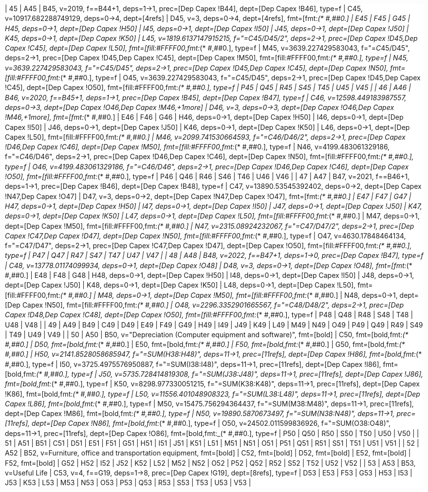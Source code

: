 | 45 | A45 | B45, v=2019, f==B44+1, deps=1→1, prec=[Dep Capex !B44], dept=[Dep Capex !B46], type=f | C45, v=10917.682288749129, deps=0→4, dept=[4refs] | D45, v=3, deps=0→4, dept=[4refs], fmt=[fmt:_(* #,##0.] | E45 | F45 | G45 | H45, deps=0→1, dept=[Dep Capex !H50] | I45, deps=0→1, dept=[Dep Capex !I50] | J45, deps=0→1, dept=[Dep Capex !J50] | K45, deps=0→1, dept=[Dep Capex !K50] | L45, v=1819.6137147915215, f="=$C45/$D45/2", deps=2→1, prec=[Dep Capex !D45,Dep Capex !C45], dept=[Dep Capex !L50], fmt=[fill:#FFFF00,fmt:_(* #,##0.], type=f | M45, v=3639.227429583043, f="=$C45/$D45", deps=2→1, prec=[Dep Capex !D45,Dep Capex !C45], dept=[Dep Capex !M50], fmt=[fill:#FFFF00,fmt:_(* #,##0.], type=f | N45, v=3639.227429583043, f="=$C45/$D45", deps=2→1, prec=[Dep Capex !D45,Dep Capex !C45], dept=[Dep Capex !N50], fmt=[fill:#FFFF00,fmt:_(* #,##0.], type=f | O45, v=3639.227429583043, f="=$C45/$D45", deps=2→1, prec=[Dep Capex !D45,Dep Capex !C45], dept=[Dep Capex !O50], fmt=[fill:#FFFF00,fmt:_(* #,##0.], type=f | P45 | Q45 | R45 | S45 | T45 | U45 | V45 |
| 46 | A46 | B46, v=2020, f==B45+1, deps=1→1, prec=[Dep Capex !B45], dept=[Dep Capex !B47], type=f | C46, v=12598.449183987557, deps=0→3, dept=[Dep Capex !O46,Dep Capex !M46,+1more] | D46, v=3, deps=0→3, dept=[Dep Capex !O46,Dep Capex !M46,+1more], fmt=[fmt:_(* #,##0.] | E46 | F46 | G46 | H46, deps=0→1, dept=[Dep Capex !H50] | I46, deps=0→1, dept=[Dep Capex !I50] | J46, deps=0→1, dept=[Dep Capex !J50] | K46, deps=0→1, dept=[Dep Capex !K50] | L46, deps=0→1, dept=[Dep Capex !L50], fmt=[fill:#FFFF00,fmt:_(* #,##0.] | M46, v=2099.741530664593, f="=$C46/$D46/2", deps=2→1, prec=[Dep Capex !D46,Dep Capex !C46], dept=[Dep Capex !M50], fmt=[fill:#FFFF00,fmt:_(* #,##0.], type=f | N46, v=4199.483061329186, f="=$C46/$D46", deps=2→1, prec=[Dep Capex !D46,Dep Capex !C46], dept=[Dep Capex !N50], fmt=[fill:#FFFF00,fmt:_(* #,##0.], type=f | O46, v=4199.483061329186, f="=$C46/$D46", deps=2→1, prec=[Dep Capex !D46,Dep Capex !C46], dept=[Dep Capex !O50], fmt=[fill:#FFFF00,fmt:_(* #,##0.], type=f | P46 | Q46 | R46 | S46 | T46 | U46 | V46 |
| 47 | A47 | B47, v=2021, f==B46+1, deps=1→1, prec=[Dep Capex !B46], dept=[Dep Capex !B48], type=f | C47, v=13890.53545392402, deps=0→2, dept=[Dep Capex !N47,Dep Capex !O47] | D47, v=3, deps=0→2, dept=[Dep Capex !N47,Dep Capex !O47], fmt=[fmt:_(* #,##0.] | E47 | F47 | G47 | H47, deps=0→1, dept=[Dep Capex !H50] | I47, deps=0→1, dept=[Dep Capex !I50] | J47, deps=0→1, dept=[Dep Capex !J50] | K47, deps=0→1, dept=[Dep Capex !K50] | L47, deps=0→1, dept=[Dep Capex !L50], fmt=[fill:#FFFF00,fmt:_(* #,##0.] | M47, deps=0→1, dept=[Dep Capex !M50], fmt=[fill:#FFFF00,fmt:_(* #,##0.] | N47, v=2315.08924232067, f="=$C47/$D47/2", deps=2→1, prec=[Dep Capex !C47,Dep Capex !D47], dept=[Dep Capex !N50], fmt=[fill:#FFFF00,fmt:_(* #,##0.], type=f | O47, v=4630.17848464134, f="=$C47/$D47", deps=2→1, prec=[Dep Capex !C47,Dep Capex !D47], dept=[Dep Capex !O50], fmt=[fill:#FFFF00,fmt:_(* #,##0.], type=f | P47 | Q47 | R47 | S47 | T47 | U47 | V47 |
| 48 | A48 | B48, v=2022, f==B47+1, deps=1→0, prec=[Dep Capex !B47], type=f | C48, v=13778.01174099934, deps=0→1, dept=[Dep Capex !O48] | D48, v=3, deps=0→1, dept=[Dep Capex !O48], fmt=[fmt:_(* #,##0.] | E48 | F48 | G48 | H48, deps=0→1, dept=[Dep Capex !H50] | I48, deps=0→1, dept=[Dep Capex !I50] | J48, deps=0→1, dept=[Dep Capex !J50] | K48, deps=0→1, dept=[Dep Capex !K50] | L48, deps=0→1, dept=[Dep Capex !L50], fmt=[fill:#FFFF00,fmt:_(* #,##0.] | M48, deps=0→1, dept=[Dep Capex !M50], fmt=[fill:#FFFF00,fmt:_(* #,##0.] | N48, deps=0→1, dept=[Dep Capex !N50], fmt=[fill:#FFFF00,fmt:_(* #,##0.] | O48, v=2296.3352901665567, f="=$C48/$D48/2", deps=2→1, prec=[Dep Capex !D48,Dep Capex !C48], dept=[Dep Capex !O50], fmt=[fill:#FFFF00,fmt:_(* #,##0.], type=f | P48 | Q48 | R48 | S48 | T48 | U48 | V48 |
| 49 | A49 | B49 | C49 | D49 | E49 | F49 | G49 | H49 | I49 | J49 | K49 | L49 | M49 | N49 | O49 | P49 | Q49 | R49 | S49 | T49 | U49 | V49 |
| 50 | A50 | B50, v="Depreciation (Computer equipment and software)", fmt=[bold] | C50, fmt=[bold,fmt:_(* #,##0.] | D50, fmt=[bold,fmt:_(* #,##0.] | E50, fmt=[bold,fmt:_(* #,##0.] | F50, fmt=[bold,fmt:_(* #,##0.] | G50, fmt=[bold,fmt:_(* #,##0.] | H50, v=2141.8528058685947, f="=SUM(H38:H48)", deps=11→1, prec=[11refs], dept=[Dep Capex !H86], fmt=[bold,fmt:_(* #,##0.], type=f | I50, v=3725.4975576950887, f="=SUM(I38:I48)", deps=11→1, prec=[11refs], dept=[Dep Capex !I86], fmt=[bold,fmt:_(* #,##0.], type=f | J50, v=5735.728414819308, f="=SUM(J38:J48)", deps=11→1, prec=[11refs], dept=[Dep Capex !J86], fmt=[bold,fmt:_(* #,##0.], type=f | K50, v=8298.977330051215, f="=SUM(K38:K48)", deps=11→1, prec=[11refs], dept=[Dep Capex !K86], fmt=[bold,fmt:_(* #,##0.], type=f | L50, v=11556.401048908323, f="=SUM(L38:L48)", deps=11→1, prec=[11refs], dept=[Dep Capex !L86], fmt=[bold,fmt:_(* #,##0.], type=f | M50, v=15475.756294364437, f="=SUM(M38:M48)", deps=11→1, prec=[11refs], dept=[Dep Capex !M86], fmt=[bold,fmt:_(* #,##0.], type=f | N50, v=19890.5870673497, f="=SUM(N38:N48)", deps=11→1, prec=[11refs], dept=[Dep Capex !N86], fmt=[bold,fmt:_(* #,##0.], type=f | O50, v=24502.011599836926, f="=SUM(O38:O48)", deps=11→1, prec=[11refs], dept=[Dep Capex !O86], fmt=[bold,fmt:_(* #,##0.], type=f | P50 | Q50 | R50 | S50 | T50 | U50 | V50 |
| 51 | A51 | B51 | C51 | D51 | E51 | F51 | G51 | H51 | I51 | J51 | K51 | L51 | M51 | N51 | O51 | P51 | Q51 | R51 | S51 | T51 | U51 | V51 |
| 52 | A52 | B52, v=Furniture, office and transportation equipment, fmt=[bold] | C52, fmt=[bold] | D52, fmt=[bold] | E52, fmt=[bold] | F52, fmt=[bold] | G52 | H52 | I52 | J52 | K52 | L52 | M52 | N52 | O52 | P52 | Q52 | R52 | S52 | T52 | U52 | V52 |
| 53 | A53 | B53, v=Useful Life | C53, v=4, f==G19, deps=1→8, prec=[Dep Capex !G19], dept=[8refs], type=f | D53 | E53 | F53 | G53 | H53 | I53 | J53 | K53 | L53 | M53 | N53 | O53 | P53 | Q53 | R53 | S53 | T53 | U53 | V53 |